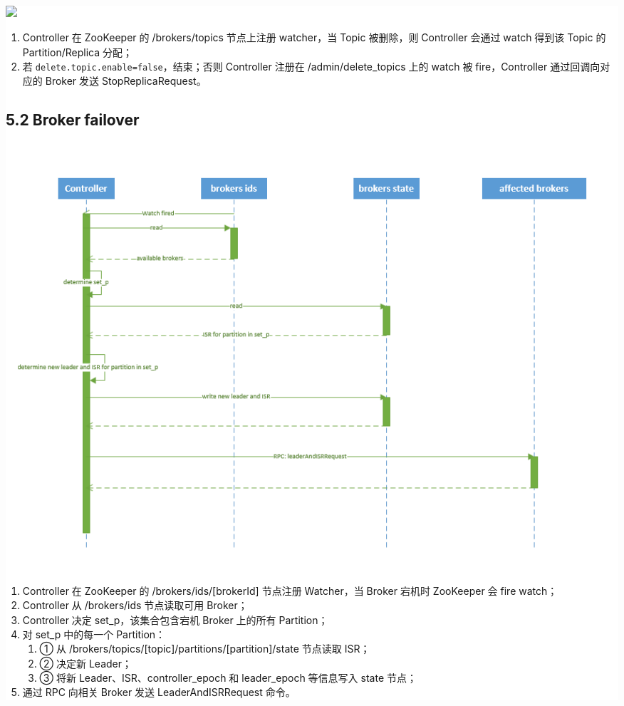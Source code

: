 ![](https://img2023.cnblogs.com/blog/1104875/202302/1104875-20230212134806734-331500077.png)

1.  Controller 在 ZooKeeper 的 /brokers/topics 节点上注册 watcher，当 Topic 被删除，则 Controller 会通过 watch 得到该 Topic 的 Partition/Replica 分配；
2.  若 `delete.topic.enable=false`，结束；否则 Controller 注册在 /admin/delete_topics 上的 watch 被 fire，Controller 通过回调向对应的 Broker 发送 StopReplicaRequest。

## 5.2 Broker failover

![](../../.vuepress/public/kafka/1104875-20230212134811345-646382775.png)

1.  Controller 在 ZooKeeper 的 /brokers/ids/[brokerId] 节点注册 Watcher，当 Broker 宕机时 ZooKeeper 会 fire watch；
2.  Controller 从 /brokers/ids 节点读取可用 Broker；
3.  Controller 决定 set_p，该集合包含宕机 Broker 上的所有 Partition；
4.  对 set_p 中的每一个 Partition：
    1.  ① 从 /brokers/topics/[topic]/partitions/[partition]/state 节点读取 ISR；
    2.  ② 决定新 Leader；
    3.  ③ 将新 Leader、ISR、controller_epoch 和 leader_epoch 等信息写入 state 节点；
5.  通过 RPC 向相关 Broker 发送 LeaderAndISRRequest 命令。
